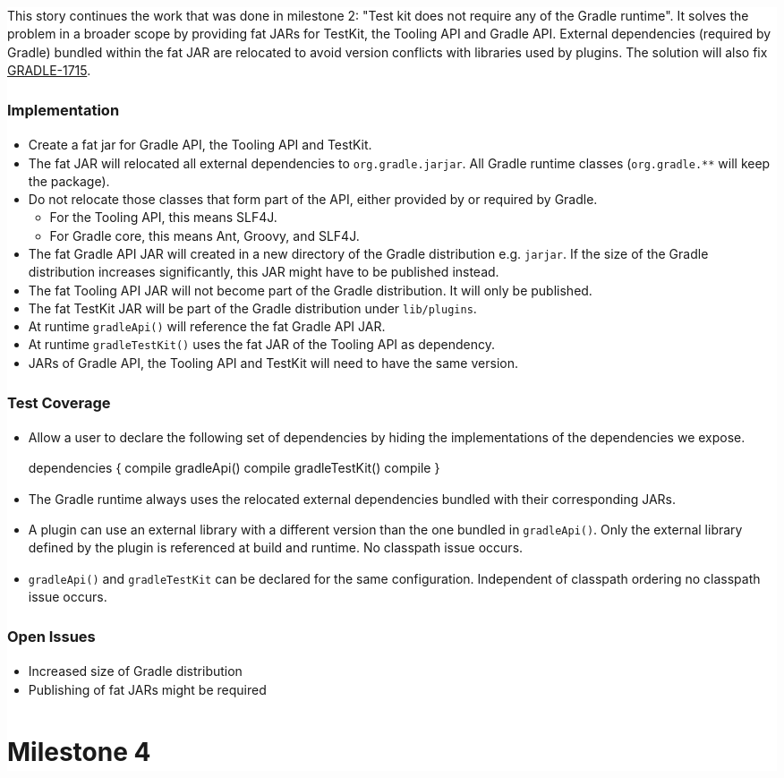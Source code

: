 This story continues the work that was done in milestone 2: "Test kit does not require any of the Gradle runtime". It solves the problem in a broader scope by providing fat JARs
for TestKit, the Tooling API and Gradle API. External dependencies (required by Gradle) bundled within the fat JAR are relocated to avoid version conflicts with libraries used
by plugins. The solution will also fix [GRADLE-1715](https://issues.gradle.org/browse/GRADLE-1715).

### Implementation

* Create a fat jar for Gradle API, the Tooling API and TestKit.
* The fat JAR will relocated all external dependencies to `org.gradle.jarjar`. All Gradle runtime classes (`org.gradle.**` will keep the package).
* Do not relocate those classes that form part of the API, either provided by or required by Gradle.
    * For the Tooling API, this means SLF4J.
    * For Gradle core, this means Ant, Groovy, and SLF4J.
* The fat Gradle API JAR will created in a new directory of the Gradle distribution e.g. `jarjar`. If the size of the Gradle distribution increases significantly, this JAR might
have to be published instead.
* The fat Tooling API JAR will not become part of the Gradle distribution. It will only be published.
* The fat TestKit JAR will be part of the Gradle distribution under `lib/plugins`.
* At runtime `gradleApi()` will reference the fat Gradle API JAR.
* At runtime `gradleTestKit()` uses the fat JAR of the Tooling API as dependency.
* JARs of Gradle API, the Tooling API and TestKit will need to have the same version.

### Test Coverage

* Allow a user to declare the following set of dependencies by hiding the implementations of the dependencies we expose.



    dependencies {
        compile gradleApi()
        compile gradleTestKit()
        compile <fat TAPI jar for the same Gradle version>
    }

* The Gradle runtime always uses the relocated external dependencies bundled with their corresponding JARs.
* A plugin can use an external library with a different version than the one bundled in `gradleApi()`. Only the external library defined by the plugin is referenced at build and
 runtime. No classpath issue occurs.
* `gradleApi()` and `gradleTestKit` can be declared for the same configuration. Independent of classpath ordering no classpath issue occurs.

### Open Issues

* Increased size of Gradle distribution
* Publishing of fat JARs might be required

# Milestone 4
